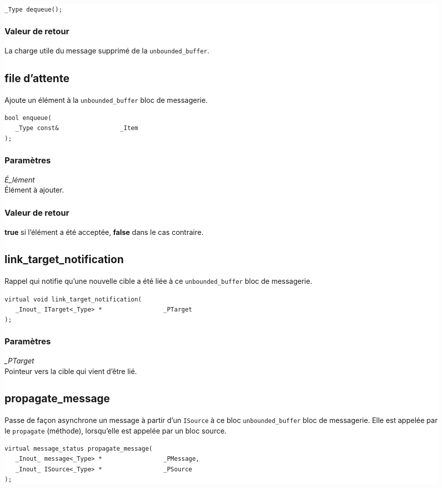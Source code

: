 ```
_Type dequeue();
```

### <a name="return-value"></a>Valeur de retour

La charge utile du message supprimé de la `unbounded_buffer`.

##  <a name="enqueue"></a> file d’attente

Ajoute un élément à la `unbounded_buffer` bloc de messagerie.

```
bool enqueue(
   _Type const&                 _Item
);
```

### <a name="parameters"></a>Paramètres

*É_lément*<br/>
Élément à ajouter.

### <a name="return-value"></a>Valeur de retour

**true** si l’élément a été acceptée, **false** dans le cas contraire.

##  <a name="link_target_notification"></a> link_target_notification

Rappel qui notifie qu’une nouvelle cible a été liée à ce `unbounded_buffer` bloc de messagerie.

```
virtual void link_target_notification(
   _Inout_ ITarget<_Type> *                 _PTarget
);
```

### <a name="parameters"></a>Paramètres

*_PTarget*<br/>
Pointeur vers la cible qui vient d’être lié.

##  <a name="propagate_message"></a> propagate_message

Passe de façon asynchrone un message à partir d’un `ISource` à ce bloc `unbounded_buffer` bloc de messagerie. Elle est appelée par le `propagate` (méthode), lorsqu’elle est appelée par un bloc source.

```
virtual message_status propagate_message(
   _Inout_ message<_Type> *                 _PMessage,
   _Inout_ ISource<_Type> *                 _PSource
);
```
